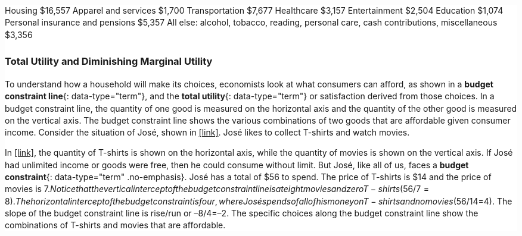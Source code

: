 <tr>
<td>Housing</td>
<td>$16,557</td>
</tr>

<tr>
<td>Apparel and services</td>
<td>$1,700</td>
</tr>

<tr>
<td>Transportation</td>
<td>$7,677</td>
</tr>

<tr>
<td>Healthcare</td>
<td>$3,157</td>
</tr>

<tr>
<td>Entertainment</td>
<td>$2,504</td>
</tr>

<tr>
<td>Education</td>
<td>$1,074</td>
</tr>

<tr>
<td>Personal insurance and pensions</td>
<td>$5,357</td>
</tr>


<tr>
<td>All else: alcohol, tobacco, reading, personal care, cash contributions, miscellaneous</td>
<td>$3,356</td>
</tr>
</tbody></table>

### Total Utility and Diminishing Marginal Utility

To understand how a household will make its choices, economists look at what consumers can afford, as shown in a **budget constraint line**{: data-type="term"}, and the **total utility**{: data-type="term"} or satisfaction derived from those choices. In a budget constraint line, the quantity of one good is measured on the horizontal axis and the quantity of the other good is measured on the vertical axis. The budget constraint line shows the various combinations of two goods that are affordable given consumer income. Consider the situation of José, shown in [\[link\]](#CNX_Econ_C06_001). José likes to collect T-shirts and watch movies.

In [\[link\]](#CNX_Econ_C06_001), the quantity of T-shirts is shown on the horizontal axis, while the quantity of movies is shown on the vertical axis. If José had unlimited income or goods were free, then he could consume without limit. But José, like all of us, faces a **budget constraint**{: data-type="term" .no-emphasis}. José has a total of $56 to spend. The price of T-shirts is $14 and the price of movies is $7. Notice that the vertical intercept of the budget constraint line is at eight movies and zero T-shirts ($56/$7=8). The horizontal intercept of the budget constraint is four, where José spends of all of his money on T-shirts and no movies ($56/14=4). The slope of the budget constraint line is rise/run or –8/4=–2. The specific choices along the budget constraint line show the combinations of T-shirts and movies that are affordable.
